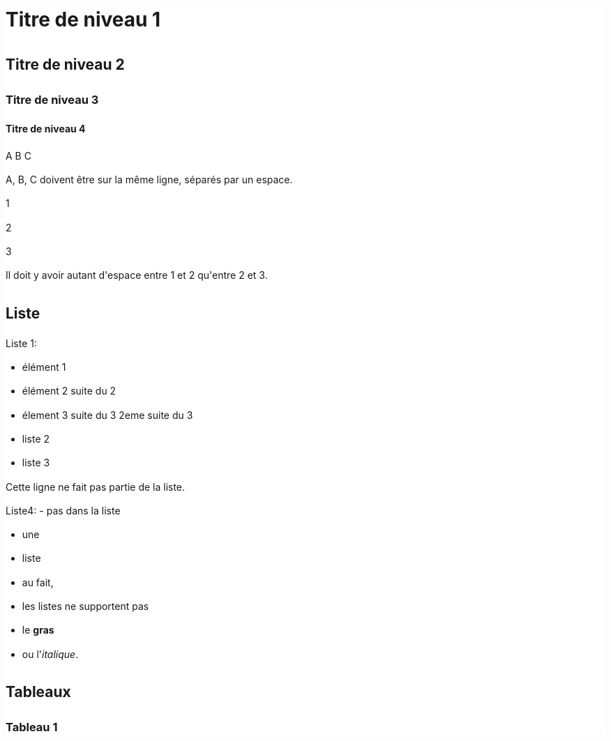 # Titre de niveau 1
## Titre de niveau 2
### Titre de niveau 3
#### Titre de niveau 4

A
B
C

A, B, C doivent être sur la même ligne, séparés par un espace.

1

2

   

    
  
   

3

Il doit y avoir autant d'espace entre 1 et 2 qu'entre 2 et 3.

## Liste

Liste 1:

- élément 1
- élément 2
suite du 2
- élement 3
suite du 3
2eme suite du 3
  
- liste
2

- liste 3

Cette ligne ne fait pas partie de la liste.

Liste4: - pas dans la liste
- une
- liste

- au fait,
- les listes ne supportent pas
- le <b>gras</b>
- ou l'<i>italique</i>.

## Tableaux

### Tableau 1
